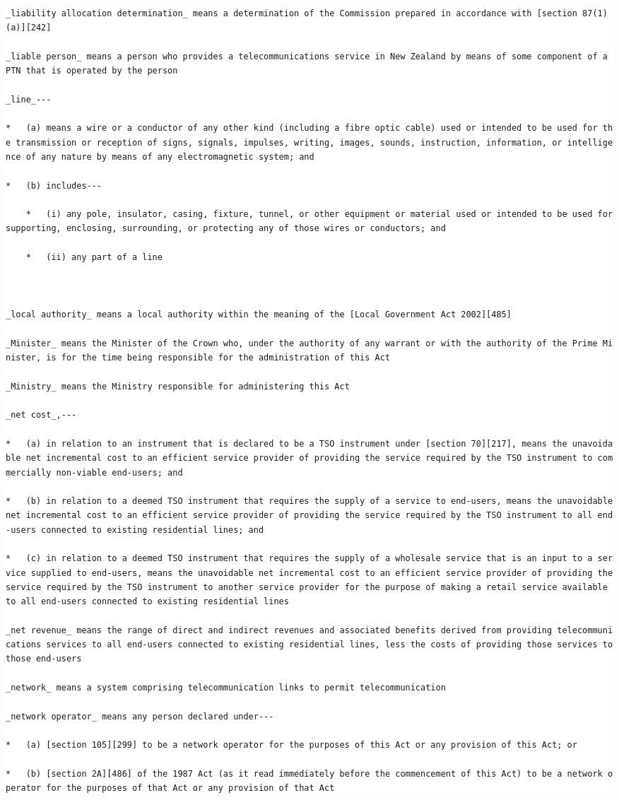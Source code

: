     _liability allocation determination_ means a determination of the Commission prepared in accordance with [section 87(1)(a)][242]
    
    _liable person_ means a person who provides a telecommunications service in New Zealand by means of some component of a PTN that is operated by the person
    
    _line_---
        
    *   (a) means a wire or a conductor of any other kind (including a fibre optic cable) used or intended to be used for the transmission or reception of signs, signals, impulses, writing, images, sounds, instruction, information, or intelligence of any nature by means of any electromagnetic system; and
    
    *   (b) includes---
            
        *   (i) any pole, insulator, casing, fixture, tunnel, or other equipment or material used or intended to be used for supporting, enclosing, surrounding, or protecting any of those wires or conductors; and
        
        *   (ii) any part of a line
        
        
    
    _local authority_ means a local authority within the meaning of the [Local Government Act 2002][485]
    
    _Minister_ means the Minister of the Crown who, under the authority of any warrant or with the authority of the Prime Minister, is for the time being responsible for the administration of this Act
    
    _Ministry_ means the Ministry responsible for administering this Act
    
    _net cost_,---
        
    *   (a) in relation to an instrument that is declared to be a TSO instrument under [section 70][217], means the unavoidable net incremental cost to an efficient service provider of providing the service required by the TSO instrument to commercially non-viable end-users; and
    
    *   (b) in relation to a deemed TSO instrument that requires the supply of a service to end-users, means the unavoidable net incremental cost to an efficient service provider of providing the service required by the TSO instrument to all end-users connected to existing residential lines; and
    
    *   (c) in relation to a deemed TSO instrument that requires the supply of a wholesale service that is an input to a service supplied to end-users, means the unavoidable net incremental cost to an efficient service provider of providing the service required by the TSO instrument to another service provider for the purpose of making a retail service available to all end-users connected to existing residential lines
    
    _net revenue_ means the range of direct and indirect revenues and associated benefits derived from providing telecommunications services to all end-users connected to existing residential lines, less the costs of providing those services to those end-users
    
    _network_ means a system comprising telecommunication links to permit telecommunication
    
    _network operator_ means any person declared under---
        
    *   (a) [section 105][299] to be a network operator for the purposes of this Act or any provision of this Act; or
    
    *   (b) [section 2A][486] of the 1987 Act (as it read immediately before the commencement of this Act) to be a network operator for the purposes of that Act or any provision of that Act
    